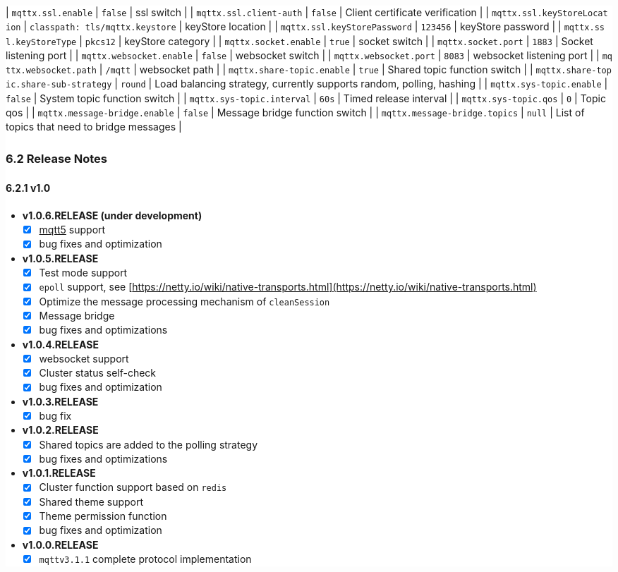 | `mqttx.ssl.enable` | `false` | ssl switch |
| `mqttx.ssl.client-auth` | `false` | Client certificate verification |
| `mqttx.ssl.keyStoreLocation` | `classpath: tls/mqttx.keystore` | keyStore location |
| `mqttx.ssl.keyStorePassword` | `123456` | keyStore password |
| `mqttx.ssl.keyStoreType` | `pkcs12` | keyStore category |
| `mqttx.socket.enable` | `true` | socket switch |
| `mqttx.socket.port` | `1883` | Socket listening port |
| `mqttx.websocket.enable` | `false` | websocket switch |
| `mqttx.websocket.port` | `8083` | websocket listening port |
| `mqttx.websocket.path` | `/mqtt` | websocket path |
| `mqttx.share-topic.enable` | `true` | Shared topic function switch |
| `mqttx.share-topic.share-sub-strategy` | `round` | Load balancing strategy, currently supports random, polling, hashing |
| `mqttx.sys-topic.enable` | `false` | System topic function switch |
| `mqttx.sys-topic.interval` | `60s` | Timed release interval |
| `mqttx.sys-topic.qos` | `0` | Topic qos |
| `mqttx.message-bridge.enable` | `false` | Message bridge function switch |
| `mqttx.message-bridge.topics` | `null` | List of topics that need to bridge messages |

### 6.2 Release Notes

#### 6.2.1 v1.0

- **v1.0.6.RELEASE (under development)**
    - [x] [mqtt5](http://docs.oasis-open.org/mqtt/mqtt/v5.0/csprd02/mqtt-v5.0-csprd02.html) support
    - [x] bug fixes and optimization
- **v1.0.5.RELEASE**
    - [x] Test mode support
    - [x] `epoll` support,
      see [https://netty.io/wiki/native-transports.html](https://netty.io/wiki/native-transports.html)
    - [x] Optimize the message processing mechanism of `cleanSession`
    - [x] Message bridge
    - [x] bug fixes and optimizations
- **v1.0.4.RELEASE**
    - [x] websocket support
    - [x] Cluster status self-check
    - [x] bug fixes and optimization
- **v1.0.3.RELEASE**
    - [x] bug fix
- **v1.0.2.RELEASE**
    - [x] Shared topics are added to the polling strategy
    - [x] bug fixes and optimizations
- **v1.0.1.RELEASE**
    - [x] Cluster function support based on `redis`
    - [x] Shared theme support
    - [x] Theme permission function
    - [x] bug fixes and optimization
- **v1.0.0.RELEASE**
    - [x] `mqttv3.1.1` complete protocol implementation
